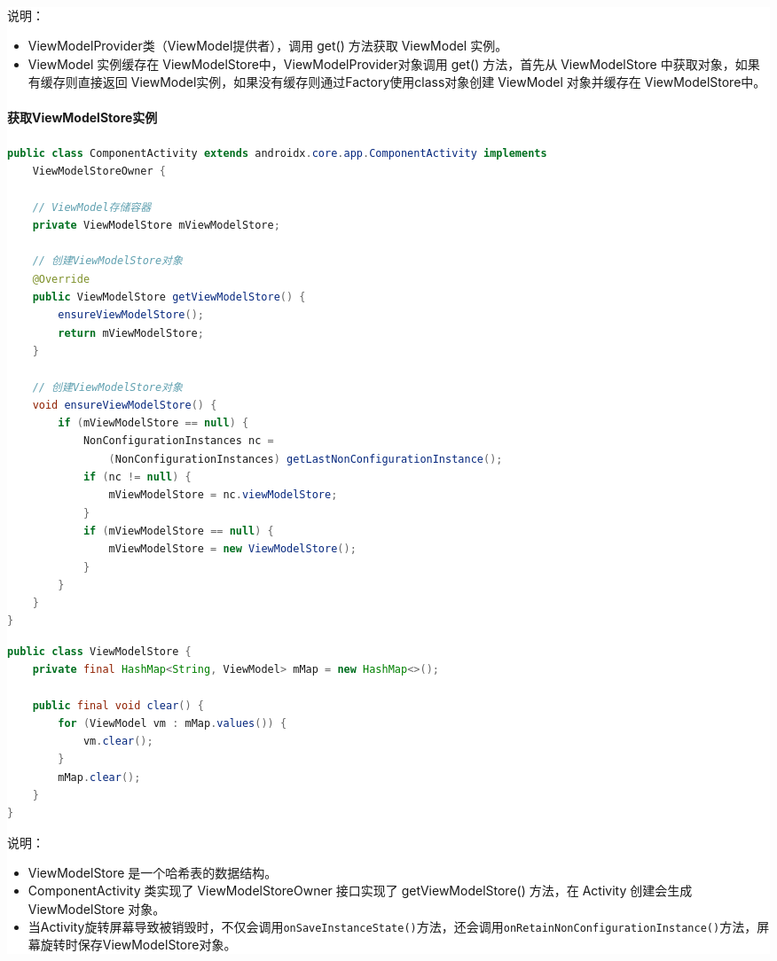 说明：

- ViewModelProvider类（ViewModel提供者），调用 get() 方法获取 ViewModel 实例。
- ViewModel 实例缓存在 ViewModelStore中，ViewModelProvider对象调用 get() 方法，首先从 ViewModelStore 中获取对象，如果有缓存则直接返回 ViewModel实例，如果没有缓存则通过Factory使用class对象创建 ViewModel 对象并缓存在 ViewModelStore中。

#### 获取ViewModelStore实例

```java
public class ComponentActivity extends androidx.core.app.ComponentActivity implements
    ViewModelStoreOwner { 

    // ViewModel存储容器
    private ViewModelStore mViewModelStore;

    // 创建ViewModelStore对象
    @Override
    public ViewModelStore getViewModelStore() {       
        ensureViewModelStore();
        return mViewModelStore;
    }

    // 创建ViewModelStore对象
    void ensureViewModelStore() {
        if (mViewModelStore == null) {
            NonConfigurationInstances nc =
                (NonConfigurationInstances) getLastNonConfigurationInstance();
            if (nc != null) {
                mViewModelStore = nc.viewModelStore;
            }
            if (mViewModelStore == null) {
                mViewModelStore = new ViewModelStore();
            }
        }
    }
}
```

```java
public class ViewModelStore {
    private final HashMap<String, ViewModel> mMap = new HashMap<>();

    public final void clear() {
        for (ViewModel vm : mMap.values()) {
            vm.clear();
        }
        mMap.clear();
    }
}
```

说明：

- ViewModelStore 是一个哈希表的数据结构。
- ComponentActivity 类实现了 ViewModelStoreOwner 接口实现了 getViewModelStore() 方法，在 Activity 创建会生成 ViewModelStore 对象。
- 当Activity旋转屏幕导致被销毁时，不仅会调用`onSaveInstanceState()`方法，还会调用`onRetainNonConfigurationInstance()`方法，屏幕旋转时保存ViewModelStore对象。
